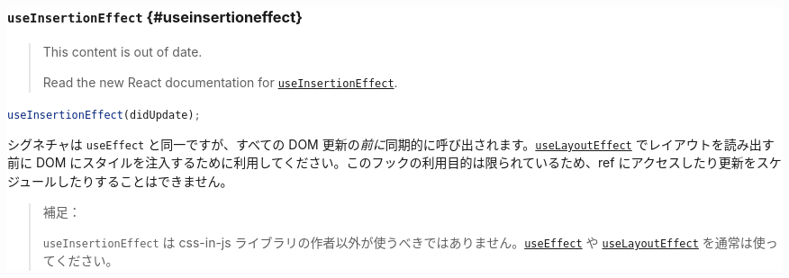 ### `useInsertionEffect` {#useinsertioneffect}

<div class="scary">

> This content is out of date.
>
> Read the new React documentation for [`useInsertionEffect`](https://react.dev/reference/react/useInsertionEffect).

</div>

```js
useInsertionEffect(didUpdate);
```

シグネチャは `useEffect` と同一ですが、すべての DOM 更新の*前に*同期的に呼び出されます。[`useLayoutEffect`](#uselayouteffect) でレイアウトを読み出す前に DOM にスタイルを注入するために利用してください。このフックの利用目的は限られているため、ref にアクセスしたり更新をスケジュールしたりすることはできません。

> 補足：
>
> `useInsertionEffect` は css-in-js ライブラリの作者以外が使うべきではありません。[`useEffect`](#useeffect) や [`useLayoutEffect`](#uselayouteffect) を通常は使ってください。
